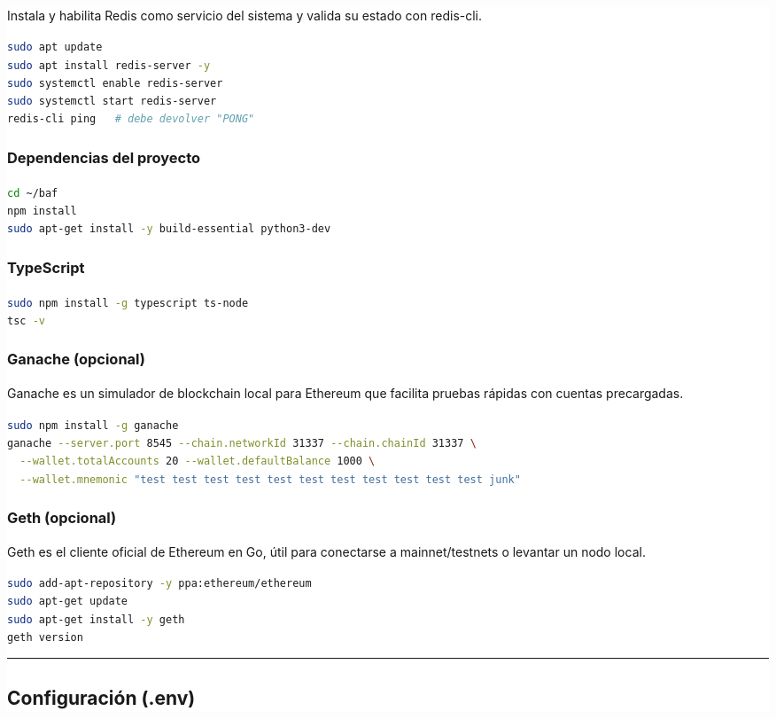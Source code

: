 Instala y habilita Redis como servicio del sistema y valida su estado con redis-cli.

```bash
sudo apt update
sudo apt install redis-server -y
sudo systemctl enable redis-server
sudo systemctl start redis-server
redis-cli ping   # debe devolver "PONG"
```


### Dependencias del proyecto

```bash
cd ~/baf
npm install
sudo apt-get install -y build-essential python3-dev
```


### TypeScript

```bash
sudo npm install -g typescript ts-node
tsc -v
```


### Ganache (opcional)

Ganache es un simulador de blockchain local para Ethereum que facilita pruebas rápidas con cuentas precargadas.

```bash
sudo npm install -g ganache
ganache --server.port 8545 --chain.networkId 31337 --chain.chainId 31337 \
  --wallet.totalAccounts 20 --wallet.defaultBalance 1000 \
  --wallet.mnemonic "test test test test test test test test test test test junk"
```


### Geth (opcional)

Geth es el cliente oficial de Ethereum en Go, útil para conectarse a mainnet/testnets o levantar un nodo local.

```bash
sudo add-apt-repository -y ppa:ethereum/ethereum
sudo apt-get update
sudo apt-get install -y geth
geth version
```


***

## Configuración (.env)
